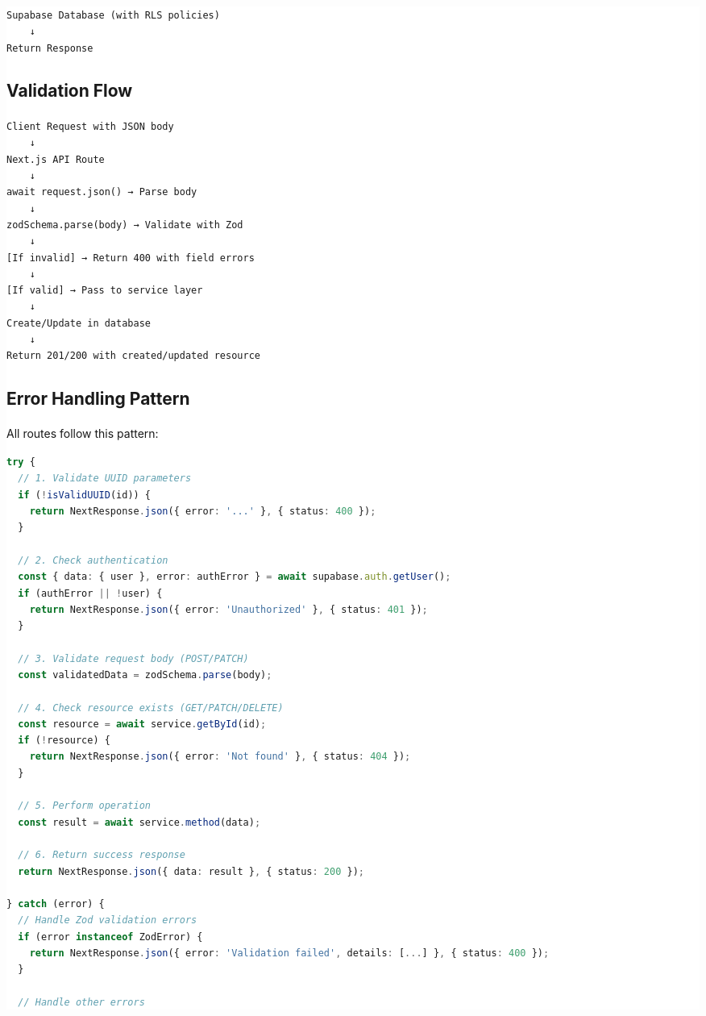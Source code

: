 ```
Supabase Database (with RLS policies)
    ↓
Return Response
```

## Validation Flow

```
Client Request with JSON body
    ↓
Next.js API Route
    ↓
await request.json() → Parse body
    ↓
zodSchema.parse(body) → Validate with Zod
    ↓
[If invalid] → Return 400 with field errors
    ↓
[If valid] → Pass to service layer
    ↓
Create/Update in database
    ↓
Return 201/200 with created/updated resource
```

## Error Handling Pattern

All routes follow this pattern:

```typescript
try {
  // 1. Validate UUID parameters
  if (!isValidUUID(id)) {
    return NextResponse.json({ error: '...' }, { status: 400 });
  }

  // 2. Check authentication
  const { data: { user }, error: authError } = await supabase.auth.getUser();
  if (authError || !user) {
    return NextResponse.json({ error: 'Unauthorized' }, { status: 401 });
  }

  // 3. Validate request body (POST/PATCH)
  const validatedData = zodSchema.parse(body);

  // 4. Check resource exists (GET/PATCH/DELETE)
  const resource = await service.getById(id);
  if (!resource) {
    return NextResponse.json({ error: 'Not found' }, { status: 404 });
  }

  // 5. Perform operation
  const result = await service.method(data);

  // 6. Return success response
  return NextResponse.json({ data: result }, { status: 200 });

} catch (error) {
  // Handle Zod validation errors
  if (error instanceof ZodError) {
    return NextResponse.json({ error: 'Validation failed', details: [...] }, { status: 400 });
  }

  // Handle other errors
```